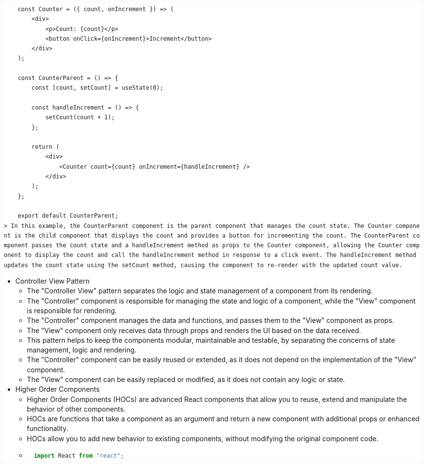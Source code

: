         const Counter = ({ count, onIncrement }) => (
            <div>
                <p>Count: {count}</p>
                <button onClick={onIncrement}>Increment</button>
            </div>
        );

        const CounterParent = () => {
            const [count, setCount] = useState(0);

            const handleIncrement = () => {
                setCount(count + 1);
            };

            return (
                <div>
                    <Counter count={count} onIncrement={handleIncrement} />
                </div>
            );
        };

        export default CounterParent;
    > In this example, the CounterParent component is the parent component that manages the count state. The Counter component is the child component that displays the count and provides a button for incrementing the count. The CounterParent component passes the count state and a handleIncrement method as props to the Counter component, allowing the Counter component to display the count and call the handleIncrement method in response to a click event. The handleIncrement method updates the count state using the setCount method, causing the component to re-render with the updated count value.
* Controller View Pattern
    - The "Controller View" pattern separates the logic and state management of a component from its rendering.
    - The "Controller" component is responsible for managing the state and logic of a component, while the "View" component is responsible for rendering.
    - The "Controller" component manages the data and functions, and passes them to the "View" component as props.
    - The "View" component only receives data through props and renders the UI based on the data received.
    - This pattern helps to keep the components modular, maintainable and testable, by separating the concerns of state management, logic and rendering.
    - The "Controller" component can be easily reused or extended, as it does not depend on the implementation of the "View" component.
    - The "View" component can be easily replaced or modified, as it does not contain any logic or state.
* Higher Order Components
    - Higher Order Components (HOCs) are advanced React components that allow you to reuse, extend and manipulate the behavior of other components.
    - HOCs are functions that take a component as an argument and return a new component with additional props or enhanced functionality.
    - HOCs allow you to add new behavior to existing components, without modifying the original component code.
    - ```typescript
        import React from "react";
